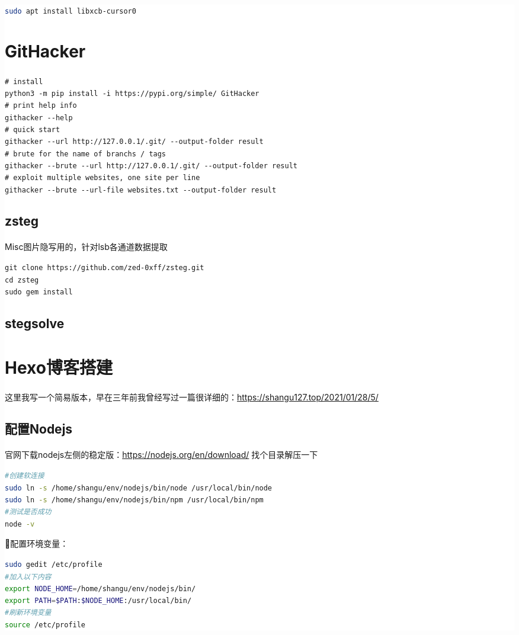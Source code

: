 ```bash
sudo apt install libxcb-cursor0
```

# GitHacker

```
# install
python3 -m pip install -i https://pypi.org/simple/ GitHacker
# print help info
githacker --help
# quick start
githacker --url http://127.0.0.1/.git/ --output-folder result
# brute for the name of branchs / tags
githacker --brute --url http://127.0.0.1/.git/ --output-folder result
# exploit multiple websites, one site per line
githacker --brute --url-file websites.txt --output-folder result
```

## zsteg

Misc图片隐写用的，针对lsb各通道数据提取

```
git clone https://github.com/zed-0xff/zsteg.git
cd zsteg
sudo gem install
```

## stegsolve



# Hexo博客搭建

这里我写一个简易版本，早在三年前我曾经写过一篇很详细的：https://shangu127.top/2021/01/28/5/

## 配置Nodejs

官网下载nodejs左侧的稳定版：https://nodejs.org/en/download/
找个目录解压一下

```bash
#创建软连接
sudo ln -s /home/shangu/env/nodejs/bin/node /usr/local/bin/node
sudo ln -s /home/shangu/env/nodejs/bin/npm /usr/local/bin/npm
#测试是否成功
node -v
```

:book:配置环境变量：

```bash
sudo gedit /etc/profile
#加入以下内容
export NODE_HOME=/home/shangu/env/nodejs/bin/
export PATH=$PATH:$NODE_HOME:/usr/local/bin/
#刷新环境变量
source /etc/profile
```
